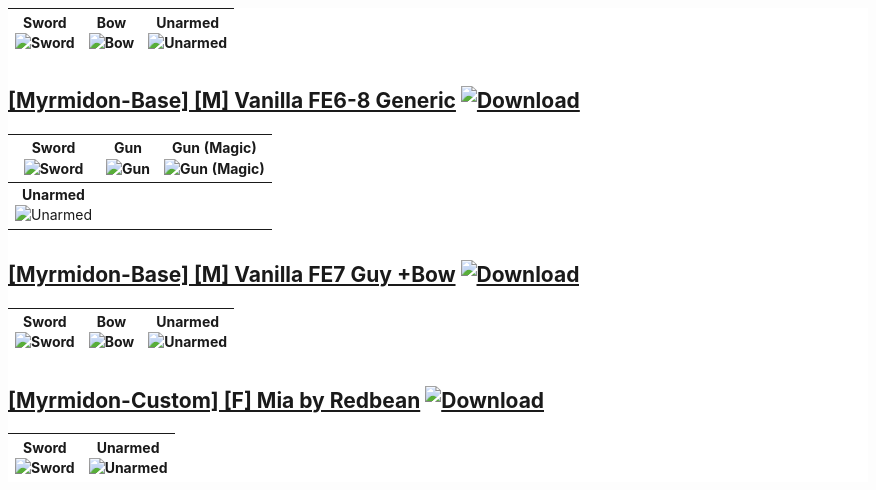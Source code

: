 | <b>Sword</b><br/><img alt="Sword" src="https://raw.githubusercontent.com/Klokinator/FE-Repo/main/Battle%20Animations/Infantry%20-%20(Swd)%20Myrms%20and%20Swordmasters/%5BMyrmidon-Base%5D%20%5BF%5D%20Vanilla%20FE6%20Ponytail%20+Bow/1.%20Sword/Sword.gif"/> | <b>Bow</b><br/><img alt="Bow" src="https://raw.githubusercontent.com/Klokinator/FE-Repo/main/Battle%20Animations/Infantry%20-%20(Swd)%20Myrms%20and%20Swordmasters/%5BMyrmidon-Base%5D%20%5BF%5D%20Vanilla%20FE6%20Ponytail%20+Bow/5.%20Bow/Bow.gif"/> | <b>Unarmed</b><br/><img alt="Unarmed" src="https://raw.githubusercontent.com/Klokinator/FE-Repo/main/Battle%20Animations/Infantry%20-%20(Swd)%20Myrms%20and%20Swordmasters/%5BMyrmidon-Base%5D%20%5BF%5D%20Vanilla%20FE6%20Ponytail%20+Bow/8.%20Unarmed/Unarmed.gif"/> |
| :---: | :---: | :---: |




## [\[Myrmidon-Base\] \[M\] Vanilla FE6-8 Generic](https://github.com/Klokinator/FE-Repo/tree/main/Battle%20Animations/Infantry%20-%20(Swd)%20Myrms%20and%20Swordmasters/%5BMyrmidon-Base%5D%20%5BM%5D%20Vanilla%20FE6-8%20Generic) [![Download](https://img.shields.io/badge/Download--red?style=social&logo=github)](https://minhaskamal.github.io/DownGit/#/home?url=https://github.com/Klokinator/FE-Repo/tree/main/Battle%20Animations/Infantry%20-%20(Swd)%20Myrms%20and%20Swordmasters/%5BMyrmidon-Base%5D%20%5BM%5D%20Vanilla%20FE6-8%20Generic)

| <b>Sword</b><br/><img alt="Sword" src="https://raw.githubusercontent.com/Klokinator/FE-Repo/main/Battle%20Animations/Infantry%20-%20(Swd)%20Myrms%20and%20Swordmasters/%5BMyrmidon-Base%5D%20%5BM%5D%20Vanilla%20FE6-8%20Generic/1.%20Sword/Sword.gif"/> | <b>Gun</b><br/><img alt="Gun" src="https://raw.githubusercontent.com/Klokinator/FE-Repo/main/Battle%20Animations/Infantry%20-%20(Swd)%20Myrms%20and%20Swordmasters/%5BMyrmidon-Base%5D%20%5BM%5D%20Vanilla%20FE6-8%20Generic/8.%20Gun/Gun.gif"/> | <b>Gun (Magic)</b><br/><img alt="Gun (Magic)" src="https://raw.githubusercontent.com/Klokinator/FE-Repo/main/Battle%20Animations/Infantry%20-%20(Swd)%20Myrms%20and%20Swordmasters/%5BMyrmidon-Base%5D%20%5BM%5D%20Vanilla%20FE6-8%20Generic/8.%20Gun%20(Magic)/Gun.gif"/> |
| :---: | :---: | :---: |
| <b>Unarmed</b><br/><img alt="Unarmed" src="https://raw.githubusercontent.com/Klokinator/FE-Repo/main/Battle%20Animations/Infantry%20-%20(Swd)%20Myrms%20and%20Swordmasters/%5BMyrmidon-Base%5D%20%5BM%5D%20Vanilla%20FE6-8%20Generic/8.%20Unarmed/Unarmed.gif"/> |




## [\[Myrmidon-Base\] \[M\] Vanilla FE7 Guy +Bow](https://github.com/Klokinator/FE-Repo/tree/main/Battle%20Animations/Infantry%20-%20(Swd)%20Myrms%20and%20Swordmasters/%5BMyrmidon-Base%5D%20%5BM%5D%20Vanilla%20FE7%20Guy%20%2BBow) [![Download](https://img.shields.io/badge/Download--red?style=social&logo=github)](https://minhaskamal.github.io/DownGit/#/home?url=https://github.com/Klokinator/FE-Repo/tree/main/Battle%20Animations/Infantry%20-%20(Swd)%20Myrms%20and%20Swordmasters/%5BMyrmidon-Base%5D%20%5BM%5D%20Vanilla%20FE7%20Guy%20%2BBow)

| <b>Sword</b><br/><img alt="Sword" src="https://raw.githubusercontent.com/Klokinator/FE-Repo/main/Battle%20Animations/Infantry%20-%20(Swd)%20Myrms%20and%20Swordmasters/%5BMyrmidon-Base%5D%20%5BM%5D%20Vanilla%20FE7%20Guy%20+Bow/1.%20Sword/Sword.gif"/> | <b>Bow</b><br/><img alt="Bow" src="https://raw.githubusercontent.com/Klokinator/FE-Repo/main/Battle%20Animations/Infantry%20-%20(Swd)%20Myrms%20and%20Swordmasters/%5BMyrmidon-Base%5D%20%5BM%5D%20Vanilla%20FE7%20Guy%20+Bow/5.%20Bow/Bow.gif"/> | <b>Unarmed</b><br/><img alt="Unarmed" src="https://raw.githubusercontent.com/Klokinator/FE-Repo/main/Battle%20Animations/Infantry%20-%20(Swd)%20Myrms%20and%20Swordmasters/%5BMyrmidon-Base%5D%20%5BM%5D%20Vanilla%20FE7%20Guy%20+Bow/8.%20Unarmed/Unarmed.gif"/> |
| :---: | :---: | :---: |




## [\[Myrmidon-Custom\] \[F\] Mia by Redbean](https://github.com/Klokinator/FE-Repo/tree/main/Battle%20Animations/Infantry%20-%20(Swd)%20Myrms%20and%20Swordmasters/%5BMyrmidon-Custom%5D%20%5BF%5D%20Mia%20by%20Redbean) [![Download](https://img.shields.io/badge/Download--red?style=social&logo=github)](https://minhaskamal.github.io/DownGit/#/home?url=https://github.com/Klokinator/FE-Repo/tree/main/Battle%20Animations/Infantry%20-%20(Swd)%20Myrms%20and%20Swordmasters/%5BMyrmidon-Custom%5D%20%5BF%5D%20Mia%20by%20Redbean)

| <b>Sword</b><br/><img alt="Sword" src="https://raw.githubusercontent.com/Klokinator/FE-Repo/main/Battle%20Animations/Infantry%20-%20(Swd)%20Myrms%20and%20Swordmasters/%5BMyrmidon-Custom%5D%20%5BF%5D%20Mia%20by%20Redbean/1.%20Sword/Sword.gif"/> | <b>Unarmed</b><br/><img alt="Unarmed" src="https://raw.githubusercontent.com/Klokinator/FE-Repo/main/Battle%20Animations/Infantry%20-%20(Swd)%20Myrms%20and%20Swordmasters/%5BMyrmidon-Custom%5D%20%5BF%5D%20Mia%20by%20Redbean/8.%20Unarmed/Unarmed.gif"/> |
| :---: | :---: |



